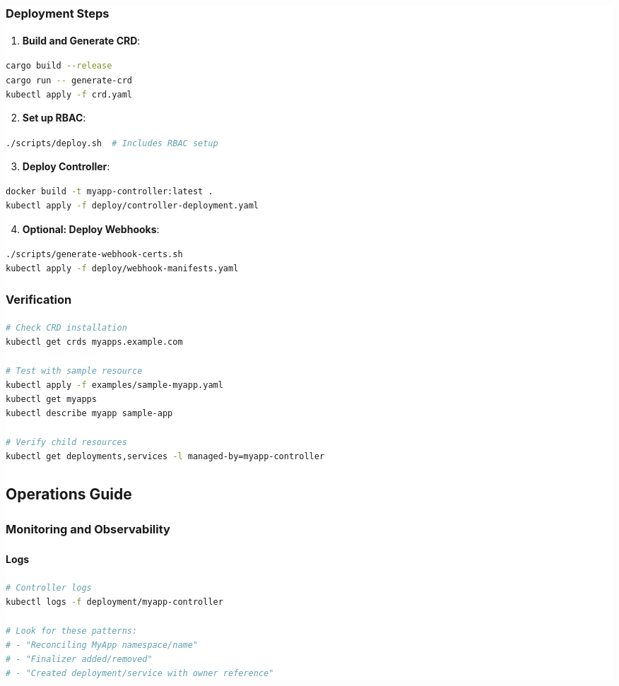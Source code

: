 ### Deployment Steps

1. **Build and Generate CRD**:
```bash
cargo build --release
cargo run -- generate-crd
kubectl apply -f crd.yaml
```

2. **Set up RBAC**:
```bash
./scripts/deploy.sh  # Includes RBAC setup
```

3. **Deploy Controller**:
```bash
docker build -t myapp-controller:latest .
kubectl apply -f deploy/controller-deployment.yaml
```

4. **Optional: Deploy Webhooks**:
```bash
./scripts/generate-webhook-certs.sh
kubectl apply -f deploy/webhook-manifests.yaml
```

### Verification

```bash
# Check CRD installation
kubectl get crds myapps.example.com

# Test with sample resource
kubectl apply -f examples/sample-myapp.yaml
kubectl get myapps
kubectl describe myapp sample-app

# Verify child resources
kubectl get deployments,services -l managed-by=myapp-controller
```

## Operations Guide

### Monitoring and Observability

#### Logs
```bash
# Controller logs
kubectl logs -f deployment/myapp-controller

# Look for these patterns:
# - "Reconciling MyApp namespace/name"
# - "Finalizer added/removed"
# - "Created deployment/service with owner reference"
```
